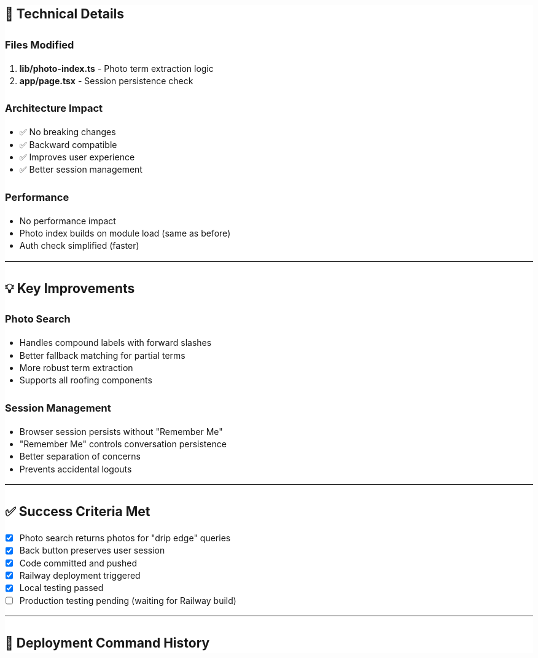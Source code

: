 
## 🎨 Technical Details

### Files Modified
1. **lib/photo-index.ts** - Photo term extraction logic
2. **app/page.tsx** - Session persistence check

### Architecture Impact
- ✅ No breaking changes
- ✅ Backward compatible
- ✅ Improves user experience
- ✅ Better session management

### Performance
- No performance impact
- Photo index builds on module load (same as before)
- Auth check simplified (faster)

---

## 💡 Key Improvements

### Photo Search
- Handles compound labels with forward slashes
- Better fallback matching for partial terms
- More robust term extraction
- Supports all roofing components

### Session Management
- Browser session persists without "Remember Me"
- "Remember Me" controls conversation persistence
- Better separation of concerns
- Prevents accidental logouts

---

## ✅ Success Criteria Met

- [x] Photo search returns photos for "drip edge" queries
- [x] Back button preserves user session
- [x] Code committed and pushed
- [x] Railway deployment triggered
- [x] Local testing passed
- [ ] Production testing pending (waiting for Railway build)

---

## 🚀 Deployment Command History
